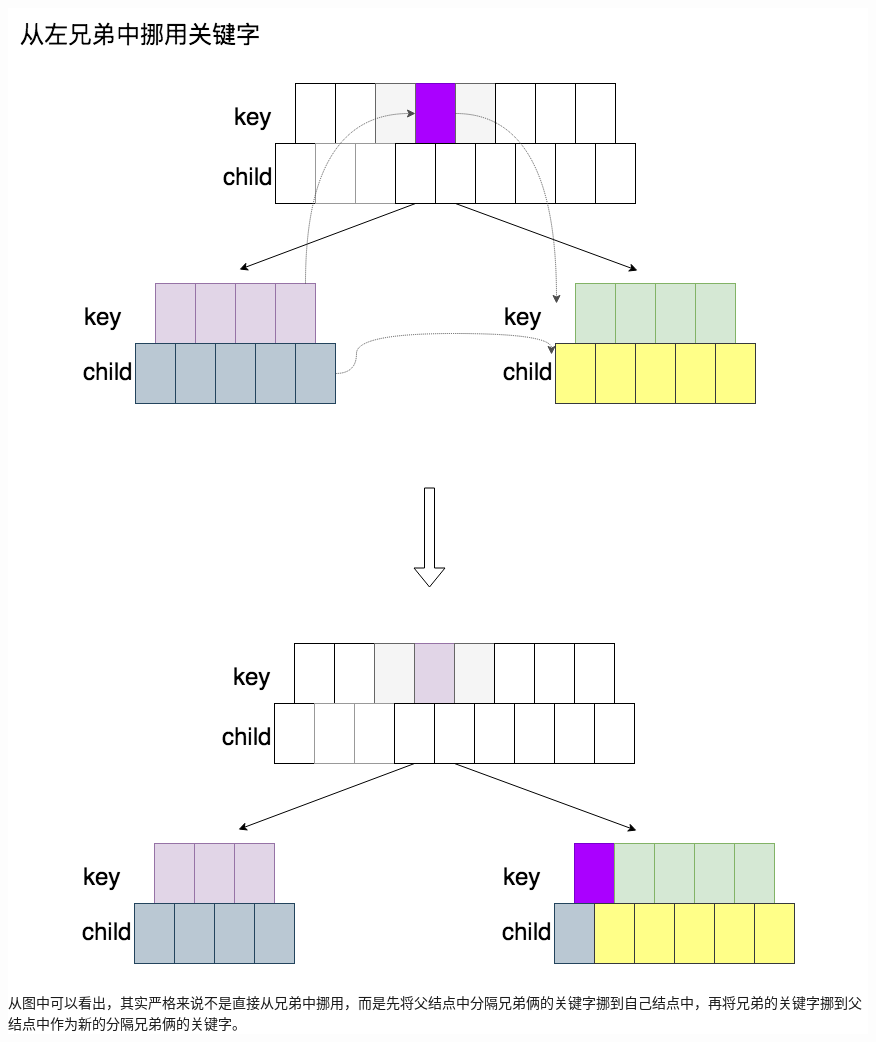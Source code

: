 ![](/pic/btree/move-key.png)

从图中可以看出，其实严格来说不是直接从兄弟中挪用，而是先将父结点中分隔兄弟俩的关键字挪到自己结点中，再将兄弟的关键字挪到父结点中作为新的分隔兄弟俩的关键字。
